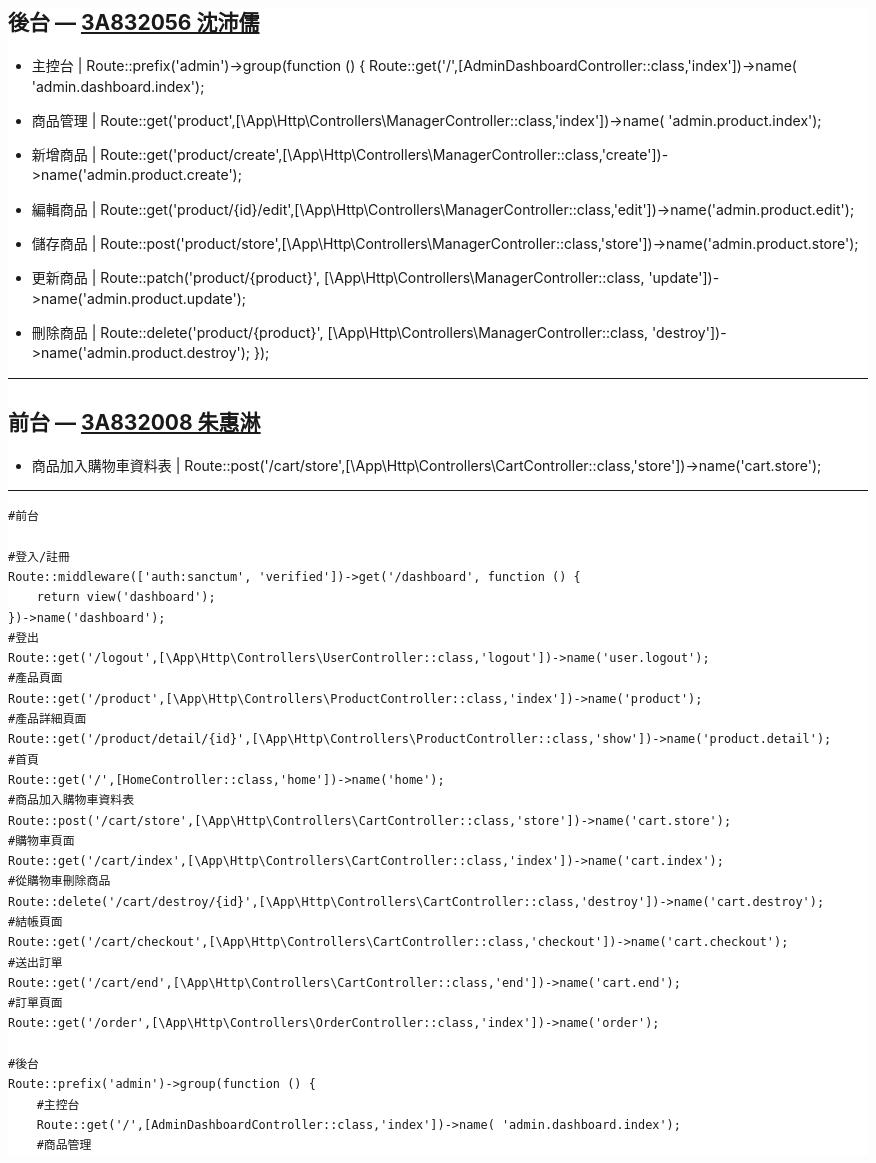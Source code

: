 ## 後台 — [3A832056 沈沛儒](https://github.com/3A832056)
* 主控台 | Route::prefix('admin')->group(function () {
          Route::get('/',[AdminDashboardController::class,'index'])->name( 'admin.dashboard.index');

* 商品管理 | Route::get('product',[\App\Http\Controllers\ManagerController::class,'index'])->name( 'admin.product.index');
* 新增商品 | Route::get('product/create',[\App\Http\Controllers\ManagerController::class,'create'])->name('admin.product.create');
* 編輯商品 | Route::get('product/{id}/edit',[\App\Http\Controllers\ManagerController::class,'edit'])->name('admin.product.edit');

* 儲存商品 | Route::post('product/store',[\App\Http\Controllers\ManagerController::class,'store'])->name('admin.product.store');
* 更新商品 | Route::patch('product/{product}', [\App\Http\Controllers\ManagerController::class, 'update'])->name('admin.product.update');
* 刪除商品 | Route::delete('product/{product}', [\App\Http\Controllers\ManagerController::class, 'destroy'])->name('admin.product.destroy');
});
- - -
## 前台 — [3A832008 朱惠淋](https://github.com/3A832008)
* 商品加入購物車資料表 | Route::post('/cart/store',[\App\Http\Controllers\CartController::class,'store'])->name('cart.store');
- - -
```
#前台

#登入/註冊
Route::middleware(['auth:sanctum', 'verified'])->get('/dashboard', function () {
    return view('dashboard');
})->name('dashboard');
#登出
Route::get('/logout',[\App\Http\Controllers\UserController::class,'logout'])->name('user.logout');
#產品頁面
Route::get('/product',[\App\Http\Controllers\ProductController::class,'index'])->name('product');
#產品詳細頁面
Route::get('/product/detail/{id}',[\App\Http\Controllers\ProductController::class,'show'])->name('product.detail');
#首頁
Route::get('/',[HomeController::class,'home'])->name('home');
#商品加入購物車資料表
Route::post('/cart/store',[\App\Http\Controllers\CartController::class,'store'])->name('cart.store');
#購物車頁面
Route::get('/cart/index',[\App\Http\Controllers\CartController::class,'index'])->name('cart.index');
#從購物車刪除商品
Route::delete('/cart/destroy/{id}',[\App\Http\Controllers\CartController::class,'destroy'])->name('cart.destroy');
#結帳頁面
Route::get('/cart/checkout',[\App\Http\Controllers\CartController::class,'checkout'])->name('cart.checkout');
#送出訂單
Route::get('/cart/end',[\App\Http\Controllers\CartController::class,'end'])->name('cart.end');
#訂單頁面
Route::get('/order',[\App\Http\Controllers\OrderController::class,'index'])->name('order');

#後台
Route::prefix('admin')->group(function () {
    #主控台
    Route::get('/',[AdminDashboardController::class,'index'])->name( 'admin.dashboard.index');
    #商品管理
```